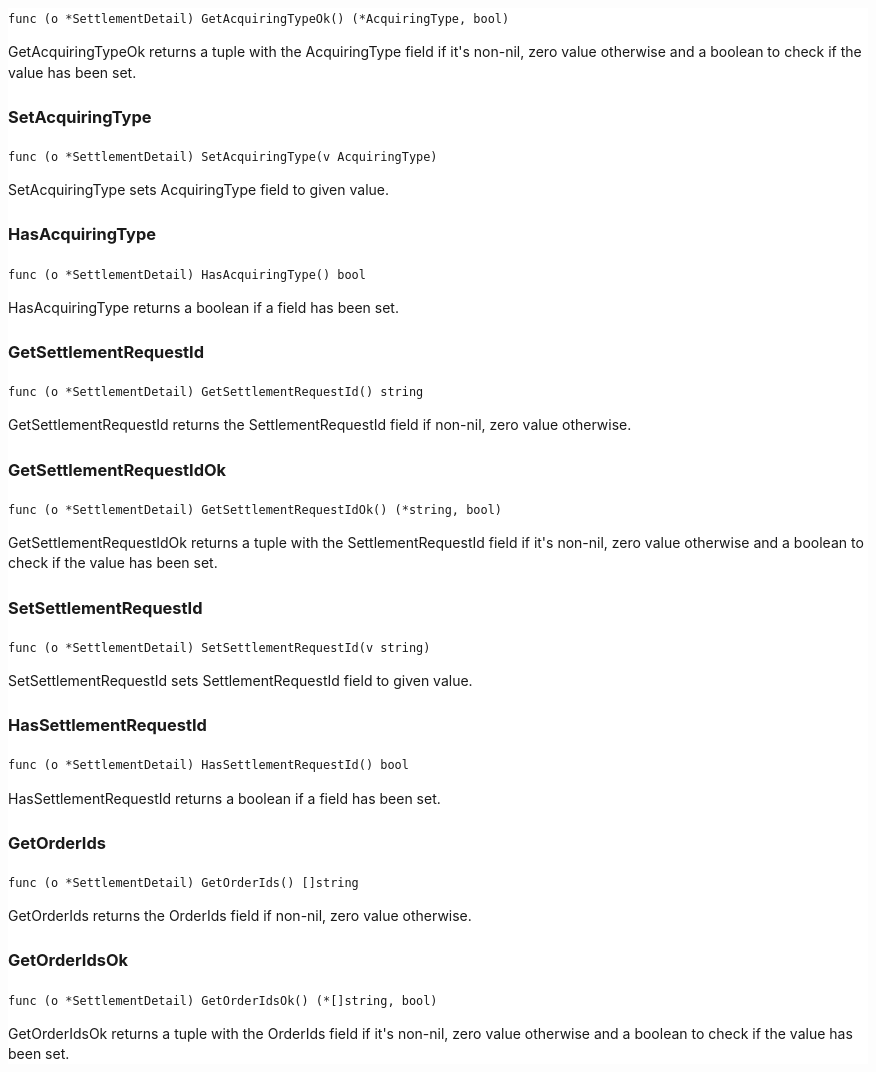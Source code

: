 `func (o *SettlementDetail) GetAcquiringTypeOk() (*AcquiringType, bool)`

GetAcquiringTypeOk returns a tuple with the AcquiringType field if it's non-nil, zero value otherwise
and a boolean to check if the value has been set.

### SetAcquiringType

`func (o *SettlementDetail) SetAcquiringType(v AcquiringType)`

SetAcquiringType sets AcquiringType field to given value.

### HasAcquiringType

`func (o *SettlementDetail) HasAcquiringType() bool`

HasAcquiringType returns a boolean if a field has been set.

### GetSettlementRequestId

`func (o *SettlementDetail) GetSettlementRequestId() string`

GetSettlementRequestId returns the SettlementRequestId field if non-nil, zero value otherwise.

### GetSettlementRequestIdOk

`func (o *SettlementDetail) GetSettlementRequestIdOk() (*string, bool)`

GetSettlementRequestIdOk returns a tuple with the SettlementRequestId field if it's non-nil, zero value otherwise
and a boolean to check if the value has been set.

### SetSettlementRequestId

`func (o *SettlementDetail) SetSettlementRequestId(v string)`

SetSettlementRequestId sets SettlementRequestId field to given value.

### HasSettlementRequestId

`func (o *SettlementDetail) HasSettlementRequestId() bool`

HasSettlementRequestId returns a boolean if a field has been set.

### GetOrderIds

`func (o *SettlementDetail) GetOrderIds() []string`

GetOrderIds returns the OrderIds field if non-nil, zero value otherwise.

### GetOrderIdsOk

`func (o *SettlementDetail) GetOrderIdsOk() (*[]string, bool)`

GetOrderIdsOk returns a tuple with the OrderIds field if it's non-nil, zero value otherwise
and a boolean to check if the value has been set.
